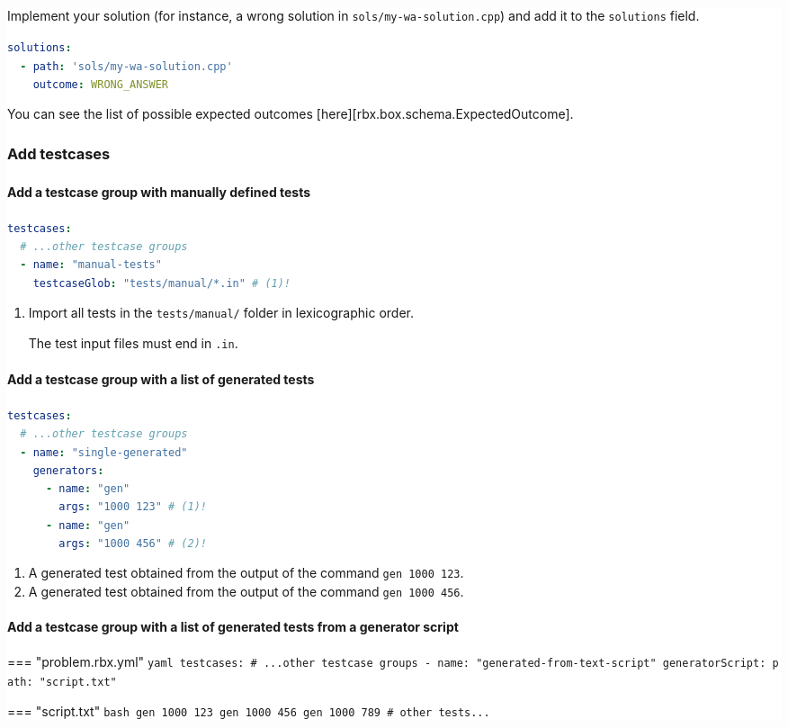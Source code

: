 Implement your solution (for instance, a wrong solution in `sols/my-wa-solution.cpp`) and add it to the `solutions` field.

```yaml
solutions:
  - path: 'sols/my-wa-solution.cpp'
    outcome: WRONG_ANSWER
```

You can see the list of possible expected outcomes [here][rbx.box.schema.ExpectedOutcome].

### Add testcases

#### Add a testcase group with manually defined tests

```yaml
testcases:
  # ...other testcase groups
  - name: "manual-tests"
    testcaseGlob: "tests/manual/*.in" # (1)!
```

  1. Import all tests in the `tests/manual/` folder in lexicographic order.

       The test input files must end in `.in`.

#### Add a testcase group with a list of generated tests

```yaml
testcases:
  # ...other testcase groups
  - name: "single-generated"
    generators:
      - name: "gen"
        args: "1000 123" # (1)!
      - name: "gen"
        args: "1000 456" # (2)!
```

  1. A generated test obtained from the output of the command `gen 1000 123`.
  2. A generated test obtained from the output of the command `gen 1000 456`.
  
#### Add a testcase group with a list of generated tests from a generator script

=== "problem.rbx.yml"
    ```yaml
    testcases:
      # ...other testcase groups
       - name: "generated-from-text-script"
         generatorScript:
            path: "script.txt"
    ```

=== "script.txt"
    ```bash
    gen 1000 123
    gen 1000 456
    gen 1000 789
    # other tests...
    ```
